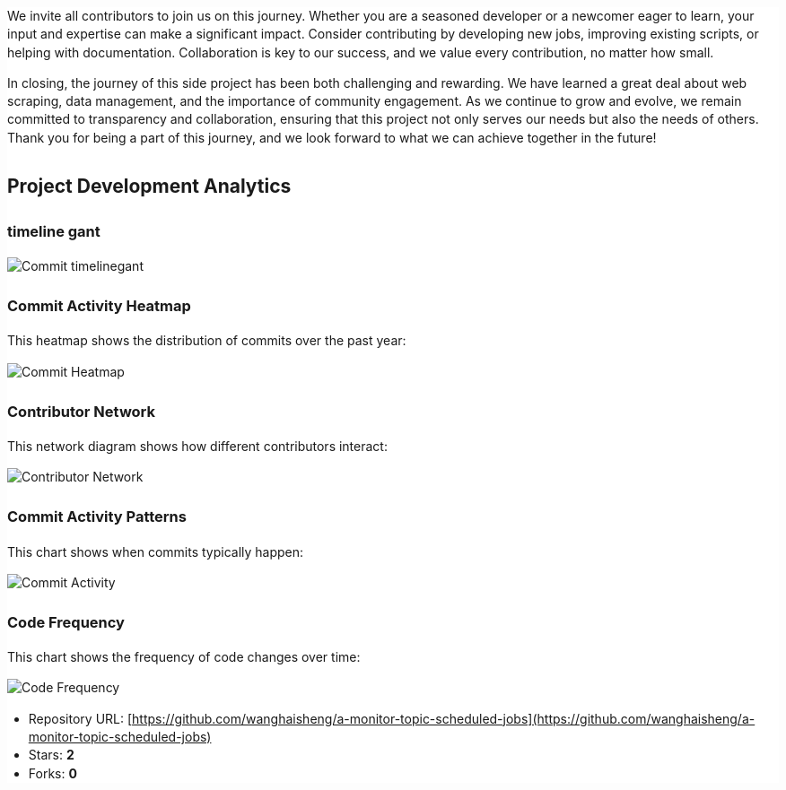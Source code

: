 We invite all contributors to join us on this journey. Whether you are a seasoned developer or a newcomer eager to learn, your input and expertise can make a significant impact. Consider contributing by developing new jobs, improving existing scripts, or helping with documentation. Collaboration is key to our success, and we value every contribution, no matter how small.

In closing, the journey of this side project has been both challenging and rewarding. We have learned a great deal about web scraping, data management, and the importance of community engagement. As we continue to grow and evolve, we remain committed to transparency and collaboration, ensuring that this project not only serves our needs but also the needs of others. Thank you for being a part of this journey, and we look forward to what we can achieve together in the future!
## Project Development Analytics
### timeline gant

![Commit timelinegant](https://daily.borninsea.com/assets/a-monitor-topic-scheduled-jobs-timeline_chart.png)


### Commit Activity Heatmap
This heatmap shows the distribution of commits over the past year:

![Commit Heatmap]()

### Contributor Network
This network diagram shows how different contributors interact:

![Contributor Network](https://daily.borninsea.com/assets/a-monitor-topic-scheduled-jobs-contribution_network.png)

### Commit Activity Patterns
This chart shows when commits typically happen:

![Commit Activity](https://daily.borninsea.com/assets/a-monitor-topic-scheduled-jobs-commit_activity.png)

### Code Frequency
This chart shows the frequency of code changes over time:

![Code Frequency](https://daily.borninsea.com/assets/a-monitor-topic-scheduled-jobs-code_frequency.png)



* Repository URL: [https://github.com/wanghaisheng/a-monitor-topic-scheduled-jobs](https://github.com/wanghaisheng/a-monitor-topic-scheduled-jobs)
* Stars: **2**
* Forks: **0**
